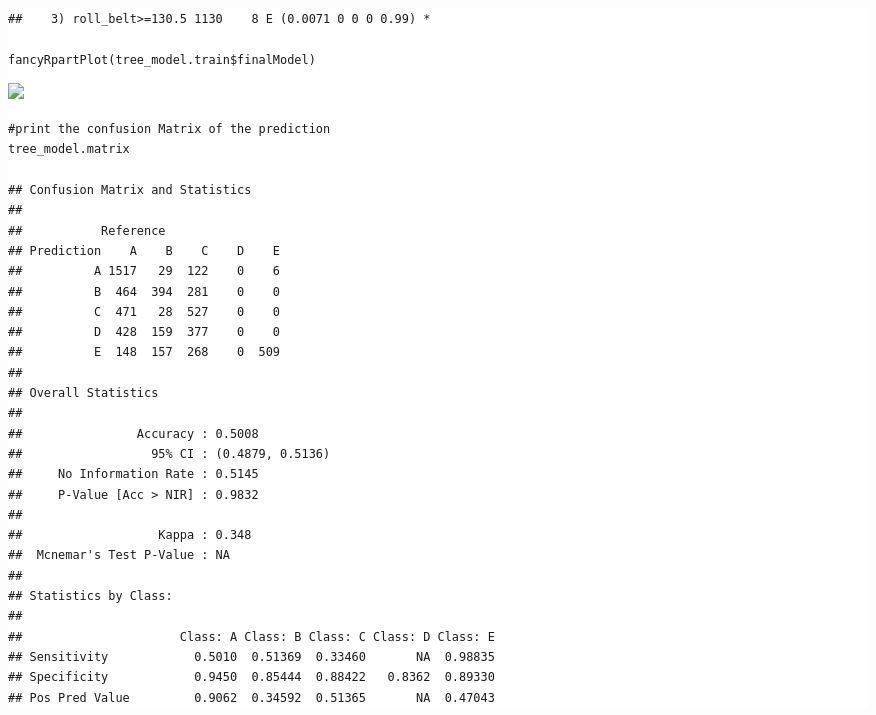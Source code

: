     ##    3) roll_belt>=130.5 1130    8 E (0.0071 0 0 0 0.99) *

    fancyRpartPlot(tree_model.train$finalModel)

![](Practical_Machine_Learning_Course_Project_files/figure-markdown_strict/unnamed-chunk-12-1.png)

    #print the confusion Matrix of the prediction 
    tree_model.matrix

    ## Confusion Matrix and Statistics
    ## 
    ##           Reference
    ## Prediction    A    B    C    D    E
    ##          A 1517   29  122    0    6
    ##          B  464  394  281    0    0
    ##          C  471   28  527    0    0
    ##          D  428  159  377    0    0
    ##          E  148  157  268    0  509
    ## 
    ## Overall Statistics
    ##                                           
    ##                Accuracy : 0.5008          
    ##                  95% CI : (0.4879, 0.5136)
    ##     No Information Rate : 0.5145          
    ##     P-Value [Acc > NIR] : 0.9832          
    ##                                           
    ##                   Kappa : 0.348           
    ##  Mcnemar's Test P-Value : NA              
    ## 
    ## Statistics by Class:
    ## 
    ##                      Class: A Class: B Class: C Class: D Class: E
    ## Sensitivity            0.5010  0.51369  0.33460       NA  0.98835
    ## Specificity            0.9450  0.85444  0.88422   0.8362  0.89330
    ## Pos Pred Value         0.9062  0.34592  0.51365       NA  0.47043